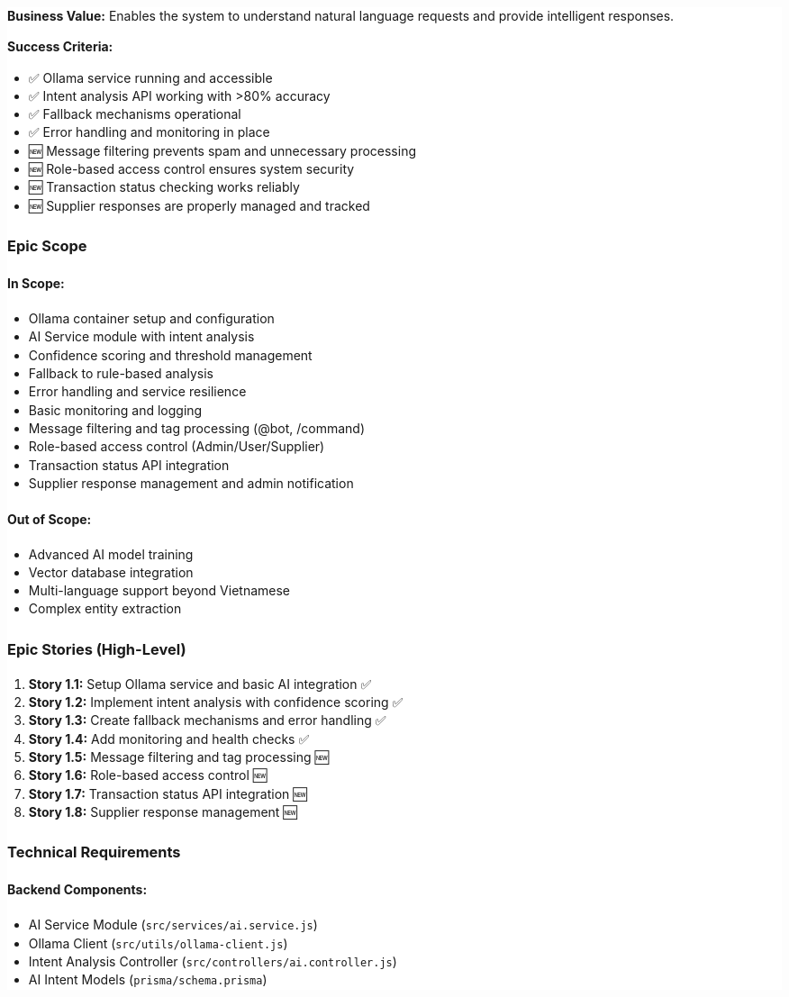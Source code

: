 **Business Value:** Enables the system to understand natural language requests and provide intelligent responses.

**Success Criteria:**
- ✅ Ollama service running and accessible
- ✅ Intent analysis API working with >80% accuracy
- ✅ Fallback mechanisms operational
- ✅ Error handling and monitoring in place
- 🆕 Message filtering prevents spam and unnecessary processing
- 🆕 Role-based access control ensures system security
- 🆕 Transaction status checking works reliably
- 🆕 Supplier responses are properly managed and tracked

### Epic Scope

#### **In Scope:**
- Ollama container setup and configuration
- AI Service module with intent analysis
- Confidence scoring and threshold management
- Fallback to rule-based analysis
- Error handling and service resilience
- Basic monitoring and logging
- Message filtering and tag processing (@bot, /command)
- Role-based access control (Admin/User/Supplier)
- Transaction status API integration
- Supplier response management and admin notification

#### **Out of Scope:**
- Advanced AI model training
- Vector database integration
- Multi-language support beyond Vietnamese
- Complex entity extraction

### Epic Stories (High-Level)

1. **Story 1.1:** Setup Ollama service and basic AI integration ✅
2. **Story 1.2:** Implement intent analysis with confidence scoring ✅
3. **Story 1.3:** Create fallback mechanisms and error handling ✅
4. **Story 1.4:** Add monitoring and health checks ✅
5. **Story 1.5:** Message filtering and tag processing 🆕
6. **Story 1.6:** Role-based access control 🆕
7. **Story 1.7:** Transaction status API integration 🆕
8. **Story 1.8:** Supplier response management 🆕

### Technical Requirements

#### **Backend Components:**
- AI Service Module (`src/services/ai.service.js`)
- Ollama Client (`src/utils/ollama-client.js`)
- Intent Analysis Controller (`src/controllers/ai.controller.js`)
- AI Intent Models (`prisma/schema.prisma`)
